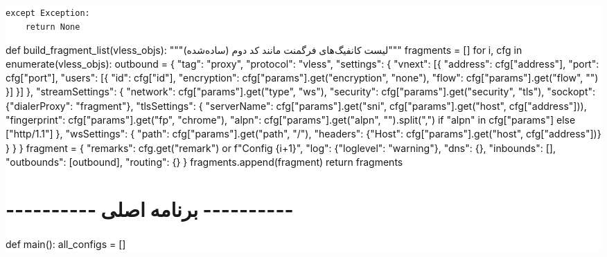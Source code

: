     except Exception:
        return None

def build_fragment_list(vless_objs):
    """لیست کانفیگ‌های فرگمنت مانند کد دوم (ساده‌شده)"""
    fragments = []
    for i, cfg in enumerate(vless_objs):
        outbound = {
            "tag": "proxy",
            "protocol": "vless",
            "settings": {
                "vnext": [{
                    "address": cfg["address"],
                    "port": cfg["port"],
                    "users": [{
                        "id": cfg["id"],
                        "encryption": cfg["params"].get("encryption", "none"),
                        "flow": cfg["params"].get("flow", "")
                    }]
                }]
            },
            "streamSettings": {
                "network": cfg["params"].get("type", "ws"),
                "security": cfg["params"].get("security", "tls"),
                "sockopt": {"dialerProxy": "fragment"},
                "tlsSettings": {
                    "serverName": cfg["params"].get("sni", cfg["params"].get("host", cfg["address"])),
                    "fingerprint": cfg["params"].get("fp", "chrome"),
                    "alpn": cfg["params"].get("alpn", "").split(",") if "alpn" in cfg["params"] else ["http/1.1"]
                },
                "wsSettings": {
                    "path": cfg["params"].get("path", "/"),
                    "headers": {"Host": cfg["params"].get("host", cfg["address"])}
                }
            }
        }
        fragment = {
            "remarks": cfg.get("remark") or f"Config {i+1}",
            "log": {"loglevel": "warning"},
            "dns": {},
            "inbounds": [],
            "outbounds": [outbound],
            "routing": {}
        }
        fragments.append(fragment)
    return fragments

# ---------- برنامه اصلی ----------
def main():
    all_configs = []
